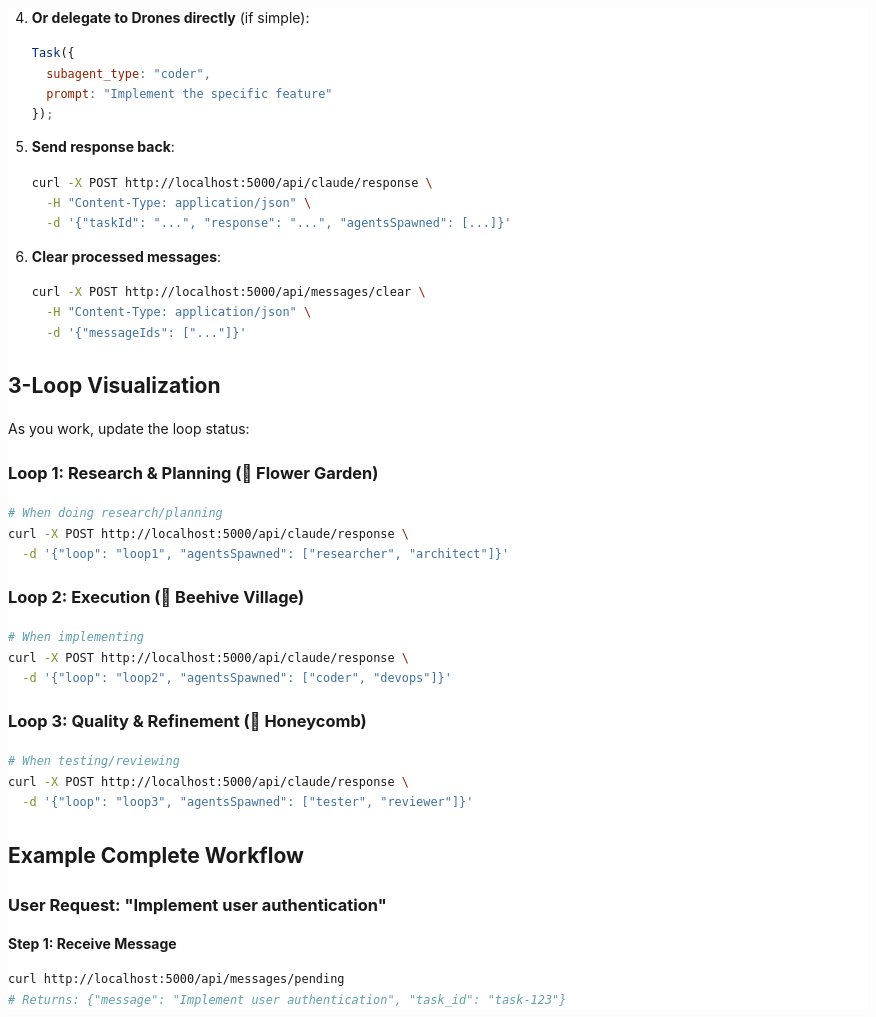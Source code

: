
4. **Or delegate to Drones directly** (if simple):
   ```javascript
   Task({
     subagent_type: "coder",
     prompt: "Implement the specific feature"
   });
   ```

5. **Send response back**:
   ```bash
   curl -X POST http://localhost:5000/api/claude/response \
     -H "Content-Type: application/json" \
     -d '{"taskId": "...", "response": "...", "agentsSpawned": [...]}'
   ```

6. **Clear processed messages**:
   ```bash
   curl -X POST http://localhost:5000/api/messages/clear \
     -H "Content-Type: application/json" \
     -d '{"messageIds": ["..."]}'
   ```

## 3-Loop Visualization

As you work, update the loop status:

### Loop 1: Research & Planning (🌸 Flower Garden)
```bash
# When doing research/planning
curl -X POST http://localhost:5000/api/claude/response \
  -d '{"loop": "loop1", "agentsSpawned": ["researcher", "architect"]}'
```

### Loop 2: Execution (🐝 Beehive Village)
```bash
# When implementing
curl -X POST http://localhost:5000/api/claude/response \
  -d '{"loop": "loop2", "agentsSpawned": ["coder", "devops"]}'
```

### Loop 3: Quality & Refinement (🍯 Honeycomb)
```bash
# When testing/reviewing
curl -X POST http://localhost:5000/api/claude/response \
  -d '{"loop": "loop3", "agentsSpawned": ["tester", "reviewer"]}'
```

## Example Complete Workflow

### User Request: "Implement user authentication"

**Step 1: Receive Message**
```bash
curl http://localhost:5000/api/messages/pending
# Returns: {"message": "Implement user authentication", "task_id": "task-123"}
```

